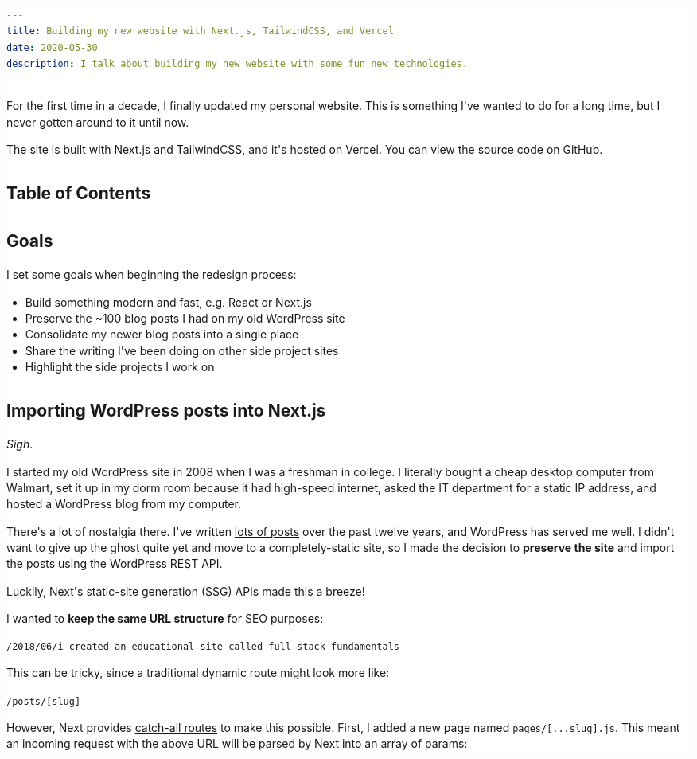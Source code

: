 ```yaml
---
title: Building my new website with Next.js, TailwindCSS, and Vercel
date: 2020-05-30
description: I talk about building my new website with some fun new technologies.
---
```


For the first time in a decade, I finally updated my personal website. This is something I've wanted to do for a long time, but I never gotten around to it until now.

The site is built with [Next.js](https://nextjs.org) and [TailwindCSS](https://tailwindcss.com), and it's hosted on [Vercel](https://vercel.com). You can [view the source code on GitHub](https://github.com/jplhomer/site).

## Table of Contents

## Goals

I set some goals when beginning the redesign process:

- Build something modern and fast, e.g. React or Next.js
- Preserve the ~100 blog posts I had on my old WordPress site
- Consolidate my newer blog posts into a single place
- Share the writing I've been doing on other side project sites
- Highlight the side projects I work on

## Importing WordPress posts into Next.js

_Sigh_.

I started my old WordPress site in 2008 when I was a freshman in college. I literally bought a cheap desktop computer from Walmart, set it up in my dorm room because it had high-speed internet, asked the IT department for a static IP address, and hosted a WordPress blog from my computer.

There's a lot of nostalgia there. I've written [lots of posts](/archives) over the past twelve years, and WordPress has served me well. I didn't want to give up the ghost quite yet and move to a completely-static site, so I made the decision to **preserve the site** and import the posts using the WordPress REST API.

Luckily, Next's [static-site generation (SSG)](https://nextjs.org/docs/basic-features/data-fetching) APIs made this a breeze!

I wanted to **keep the same URL structure** for SEO purposes:

`/2018/06/i-created-an-educational-site-called-full-stack-fundamentals`

This can be tricky, since a traditional dynamic route might look more like:

`/posts/[slug]`

However, Next provides [catch-all routes](https://nextjs.org/docs/routing/dynamic-routes#catch-all-routes) to make this possible. First, I added a new page named `pages/[...slug].js`. This meant an incoming request with the above URL will be parsed by Next into an array of params:

